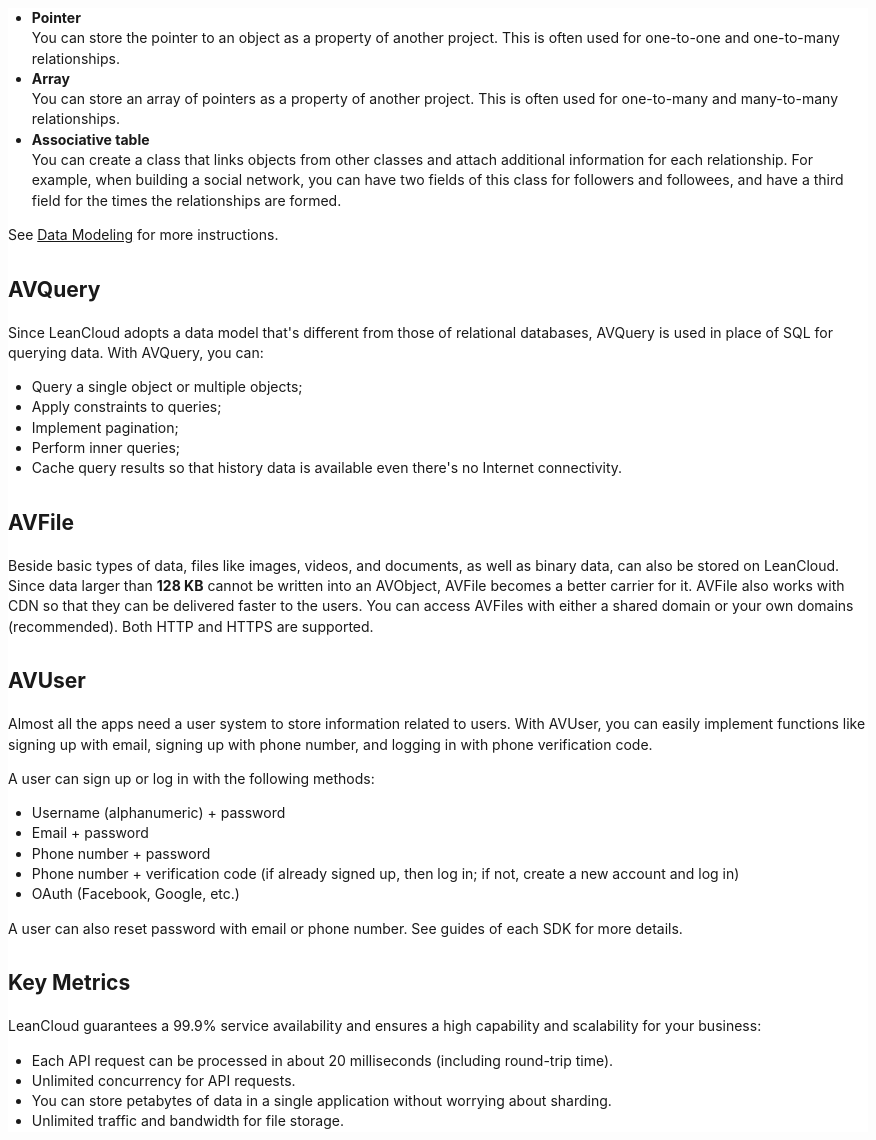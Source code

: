 - **Pointer**<br>You can store the pointer to an object as a property of another project. This is often used for one-to-one and one-to-many relationships.
- **Array**<br>You can store an array of pointers as a property of another project. This is often used for one-to-many and many-to-many relationships.
- **Associative table**<br>You can create a class that links objects from other classes and attach additional information for each relationship. For example, when building a social network, you can have two fields of this class for followers and followees, and have a third field for the times the relationships are formed.

See [Data Modeling](relation-guide.html) for more instructions.

## AVQuery

Since LeanCloud adopts a data model that's different from those of relational databases, AVQuery is used in place of SQL for querying data. With AVQuery, you can:

- Query a single object or multiple objects;
- Apply constraints to queries;
- Implement pagination;
- Perform inner queries;
- Cache query results so that history data is available even there's no Internet connectivity.

## AVFile

Beside basic types of data, files like images, videos, and documents, as well as binary data, can also be stored on LeanCloud. Since data larger than **128 KB** cannot be written into an AVObject, AVFile becomes a better carrier for it. AVFile also works with CDN so that they can be delivered faster to the users. You can access AVFiles with either a shared domain or your own domains (recommended). Both HTTP and HTTPS are supported.

## AVUser

Almost all the apps need a user system to store information related to users. With AVUser, you can easily implement functions like signing up with email, signing up with phone number, and logging in with phone verification code.

A user can sign up or log in with the following methods:

- Username (alphanumeric) + password
- Email + password
- Phone number + password
- Phone number + verification code (if already signed up, then log in; if not, create a new account and log in)
- OAuth (Facebook, Google, etc.)

A user can also reset password with email or phone number. See guides of each SDK for more details.

## Key Metrics

LeanCloud guarantees a 99.9% service availability and ensures a high capability and scalability for your business:

- Each API request can be processed in about 20 milliseconds (including round-trip time).
- Unlimited concurrency for API requests.
- You can store petabytes of data in a single application without worrying about sharding.
- Unlimited traffic and bandwidth for file storage.
